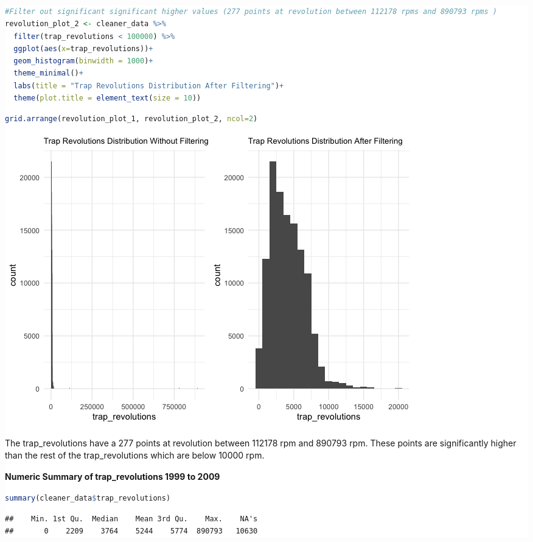``` r
#Filter out significant significant higher values (277 points at revolution between 112178 rpms and 890793 rpms )
revolution_plot_2 <- cleaner_data %>% 
  filter(trap_revolutions < 100000) %>% 
  ggplot(aes(x=trap_revolutions))+
  geom_histogram(binwidth = 1000)+
  theme_minimal()+
  labs(title = "Trap Revolutions Distribution After Filtering")+
  theme(plot.title = element_text(size = 10))
```

``` r
grid.arrange(revolution_plot_1, revolution_plot_2, ncol=2)
```

![](yuba-river-rst-qc-checklist_files/figure-gfm/unnamed-chunk-28-1.png)

The trap\_revolutions have a 277 points at revolution between 112178 rpm
and 890793 rpm. These points are significantly higher than the rest of
the trap\_revolutions which are below 10000 rpm.

**Numeric Summary of trap\_revolutions 1999 to 2009**

``` r
summary(cleaner_data$trap_revolutions)
```

    ##    Min. 1st Qu.  Median    Mean 3rd Qu.    Max.    NA's 
    ##       0    2209    3764    5244    5774  890793   10630
